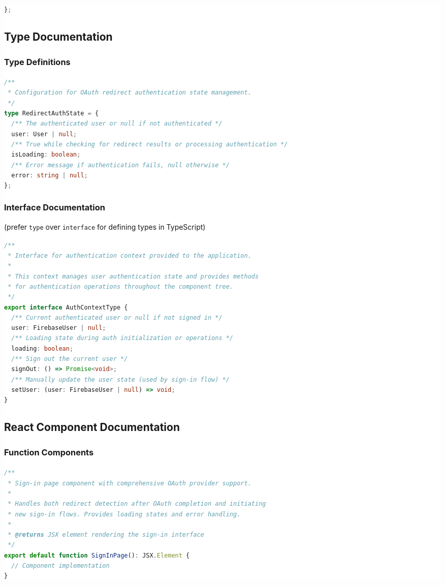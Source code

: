 ```typescript
};
```

## Type Documentation

### Type Definitions

```typescript
/**
 * Configuration for OAuth redirect authentication state management.
 */
type RedirectAuthState = {
  /** The authenticated user or null if not authenticated */
  user: User | null;
  /** True while checking for redirect results or processing authentication */
  isLoading: boolean;
  /** Error message if authentication fails, null otherwise */
  error: string | null;
};
```

### Interface Documentation

(prefer `type` over `interface` for defining types in TypeScript)

```typescript
/**
 * Interface for authentication context provided to the application.
 *
 * This context manages user authentication state and provides methods
 * for authentication operations throughout the component tree.
 */
export interface AuthContextType {
  /** Current authenticated user or null if not signed in */
  user: FirebaseUser | null;
  /** Loading state during auth initialization or operations */
  loading: boolean;
  /** Sign out the current user */
  signOut: () => Promise<void>;
  /** Manually update the user state (used by sign-in flow) */
  setUser: (user: FirebaseUser | null) => void;
}
```

## React Component Documentation

### Function Components

```typescript
/**
 * Sign-in page component with comprehensive OAuth provider support.
 *
 * Handles both redirect detection after OAuth completion and initiating
 * new sign-in flows. Provides loading states and error handling.
 *
 * @returns JSX element rendering the sign-in interface
 */
export default function SignInPage(): JSX.Element {
  // Component implementation
}
```
